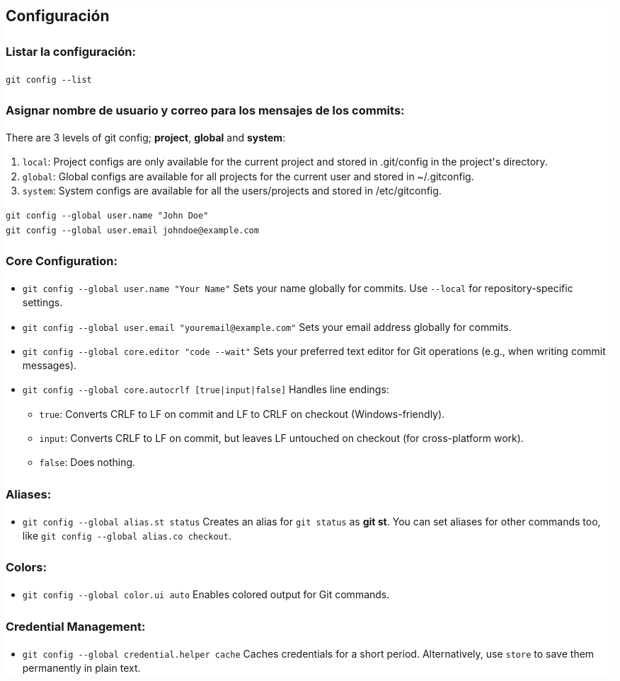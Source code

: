 
## Configuración

### Listar la configuración:

`git config --list`

### Asignar nombre de usuario y correo para los mensajes de los commits:

There are 3 levels of git config; **project**, **global** and **system**:

1. `local`: Project configs are only available for the current project and stored in .git/config in the project's directory.
2. `global`: Global configs are available for all projects for the current user and stored in ~/.gitconfig.
3. `system`: System configs are available for all the users/projects and stored in /etc/gitconfig.

```
git config --global user.name "John Doe"
git config --global user.email johndoe@example.com
```

### Core Configuration:

* `git config --global user.name "Your Name"` Sets your name globally for commits. Use `--local` for repository-specific settings.

* `git config --global user.email "youremail@example.com"` Sets your email address globally for commits.

* `git config --global core.editor "code --wait"` Sets your preferred text editor for Git operations (e.g., when writing commit messages).

* `git config --global core.autocrlf [true|input|false]` Handles line endings:

    * `true`: Converts CRLF to LF on commit and LF to CRLF on checkout (Windows-friendly).

    * `input`: Converts CRLF to LF on commit, but leaves LF untouched on checkout (for cross-platform work).

    * `false`: Does nothing.

### Aliases:

* `git config --global alias.st status` Creates an alias for `git status` as **git st**. You can set aliases for other commands too, like `git config --global alias.co checkout`.

### Colors:

* `git config --global color.ui auto` Enables colored output for Git commands.

### Credential Management:

* `git config --global credential.helper cache` Caches credentials for a short period. Alternatively, use `store` to save them permanently in plain text.
